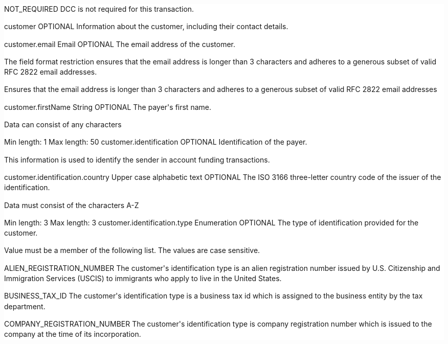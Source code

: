 NOT_REQUIRED
DCC is not required for this transaction.

customer
OPTIONAL
Information about the customer, including their contact details.

customer.email
Email
OPTIONAL
The email address of the customer.

The field format restriction ensures that the email address is longer than 3 characters and adheres to a generous subset of valid RFC 2822 email addresses.

Ensures that the email address is longer than 3 characters and adheres to a generous subset of valid RFC 2822 email addresses

customer.firstName
String
OPTIONAL
The payer's first name.

Data can consist of any characters

Min length: 1 Max length: 50
customer.identification
OPTIONAL
Identification of the payer.

This information is used to identify the sender in account funding transactions.

customer.identification.country
Upper case alphabetic text
OPTIONAL
The ISO 3166 three-letter country code of the issuer of the identification.

Data must consist of the characters A-Z

Min length: 3 Max length: 3
customer.identification.type
Enumeration
OPTIONAL
The type of identification provided for the customer.

Value must be a member of the following list. The values are case sensitive.

ALIEN_REGISTRATION_NUMBER
The customer's identification type is an alien registration number issued by U.S. Citizenship and Immigration Services (USCIS) to immigrants who apply to live in the United States.

BUSINESS_TAX_ID
The customer's identification type is a business tax id which is assigned to the business entity by the tax department.

COMPANY_REGISTRATION_NUMBER
The customer's identification type is company registration number which is issued to the company at the time of its incorporation.
